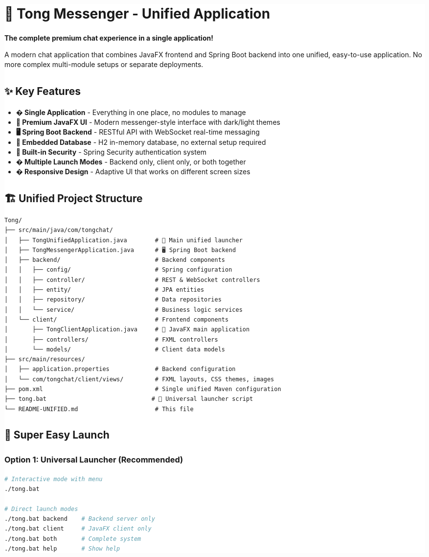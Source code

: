 # 🚀 Tong Messenger - Unified Application

**The complete premium chat experience in a single application!**

A modern chat application that combines JavaFX frontend and Spring Boot backend into one unified, easy-to-use application. No more complex multi-module setups or separate deployments.

## ✨ Key Features

- **� Single Application** - Everything in one place, no modules to manage
- **🎨 Premium JavaFX UI** - Modern messenger-style interface with dark/light themes
- **🖥️ Spring Boot Backend** - RESTful API with WebSocket real-time messaging
- **💾 Embedded Database** - H2 in-memory database, no external setup required
- **🔐 Built-in Security** - Spring Security authentication system
- **� Multiple Launch Modes** - Backend only, client only, or both together
- **� Responsive Design** - Adaptive UI that works on different screen sizes

## 🏗️ Unified Project Structure

```
Tong/
├── src/main/java/com/tongchat/
│   ├── TongUnifiedApplication.java        # 🚀 Main unified launcher
│   ├── TongMessengerApplication.java      # 🖥️ Spring Boot backend
│   ├── backend/                           # Backend components
│   │   ├── config/                        # Spring configuration
│   │   ├── controller/                    # REST & WebSocket controllers  
│   │   ├── entity/                        # JPA entities
│   │   ├── repository/                    # Data repositories
│   │   └── service/                       # Business logic services
│   └── client/                            # Frontend components
│       ├── TongClientApplication.java     # 🎨 JavaFX main application
│       ├── controllers/                   # FXML controllers
│       └── models/                        # Client data models
├── src/main/resources/
│   ├── application.properties             # Backend configuration
│   └── com/tongchat/client/views/         # FXML layouts, CSS themes, images
├── pom.xml                                # Single unified Maven configuration
├── tong.bat                              # 🎯 Universal launcher script
└── README-UNIFIED.md                      # This file
```

## 🚦 Super Easy Launch

### Option 1: Universal Launcher (Recommended)
```bash
# Interactive mode with menu
./tong.bat

# Direct launch modes
./tong.bat backend    # Backend server only
./tong.bat client     # JavaFX client only  
./tong.bat both       # Complete system
./tong.bat help       # Show help
```

